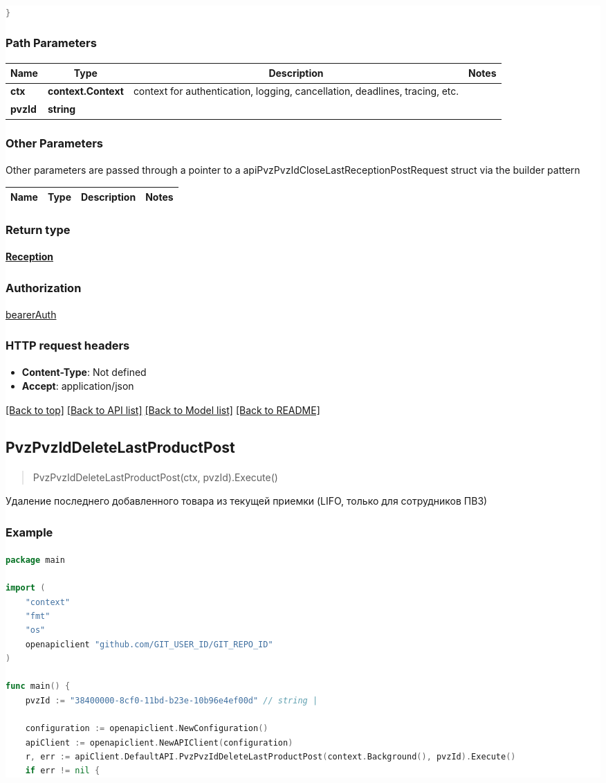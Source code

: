 ```go
}
```

### Path Parameters


Name | Type | Description  | Notes
------------- | ------------- | ------------- | -------------
**ctx** | **context.Context** | context for authentication, logging, cancellation, deadlines, tracing, etc.
**pvzId** | **string** |  | 

### Other Parameters

Other parameters are passed through a pointer to a apiPvzPvzIdCloseLastReceptionPostRequest struct via the builder pattern


Name | Type | Description  | Notes
------------- | ------------- | ------------- | -------------


### Return type

[**Reception**](Reception.md)

### Authorization

[bearerAuth](../README.md#bearerAuth)

### HTTP request headers

- **Content-Type**: Not defined
- **Accept**: application/json

[[Back to top]](#) [[Back to API list]](../README.md#documentation-for-api-endpoints)
[[Back to Model list]](../README.md#documentation-for-models)
[[Back to README]](../README.md)


## PvzPvzIdDeleteLastProductPost

> PvzPvzIdDeleteLastProductPost(ctx, pvzId).Execute()

Удаление последнего добавленного товара из текущей приемки (LIFO, только для сотрудников ПВЗ)

### Example

```go
package main

import (
	"context"
	"fmt"
	"os"
	openapiclient "github.com/GIT_USER_ID/GIT_REPO_ID"
)

func main() {
	pvzId := "38400000-8cf0-11bd-b23e-10b96e4ef00d" // string | 

	configuration := openapiclient.NewConfiguration()
	apiClient := openapiclient.NewAPIClient(configuration)
	r, err := apiClient.DefaultAPI.PvzPvzIdDeleteLastProductPost(context.Background(), pvzId).Execute()
	if err != nil {
```